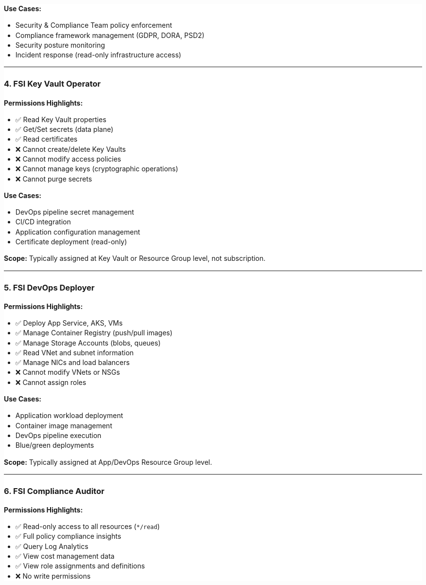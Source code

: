 **Use Cases:**
- Security & Compliance Team policy enforcement
- Compliance framework management (GDPR, DORA, PSD2)
- Security posture monitoring
- Incident response (read-only infrastructure access)

---

### 4. FSI Key Vault Operator

**Permissions Highlights:**
- ✅ Read Key Vault properties
- ✅ Get/Set secrets (data plane)
- ✅ Read certificates
- ❌ Cannot create/delete Key Vaults
- ❌ Cannot modify access policies
- ❌ Cannot manage keys (cryptographic operations)
- ❌ Cannot purge secrets

**Use Cases:**
- DevOps pipeline secret management
- CI/CD integration
- Application configuration management
- Certificate deployment (read-only)

**Scope:** Typically assigned at Key Vault or Resource Group level, not subscription.

---

### 5. FSI DevOps Deployer

**Permissions Highlights:**
- ✅ Deploy App Service, AKS, VMs
- ✅ Manage Container Registry (push/pull images)
- ✅ Manage Storage Accounts (blobs, queues)
- ✅ Read VNet and subnet information
- ✅ Manage NICs and load balancers
- ❌ Cannot modify VNets or NSGs
- ❌ Cannot assign roles

**Use Cases:**
- Application workload deployment
- Container image management
- DevOps pipeline execution
- Blue/green deployments

**Scope:** Typically assigned at App/DevOps Resource Group level.

---

### 6. FSI Compliance Auditor

**Permissions Highlights:**
- ✅ Read-only access to all resources (`*/read`)
- ✅ Full policy compliance insights
- ✅ Query Log Analytics
- ✅ View cost management data
- ✅ View role assignments and definitions
- ❌ No write permissions
